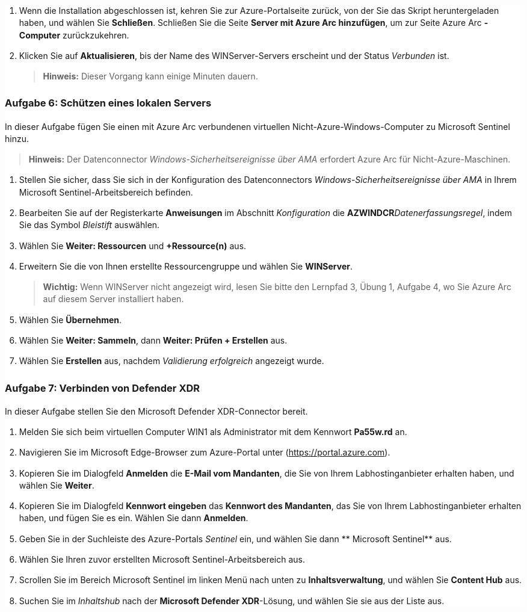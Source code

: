 1. Wenn die Installation abgeschlossen ist, kehren Sie zur Azure-Portalseite zurück, von der Sie das Skript heruntergeladen haben, und wählen Sie **Schließen**. Schließen Sie die Seite **Server mit Azure Arc hinzufügen**, um zur Seite Azure Arc **-Computer** zurückzukehren.

1. Klicken Sie auf **Aktualisieren**, bis der Name des WINServer-Servers erscheint und der Status *Verbunden* ist.

    >**Hinweis:** Dieser Vorgang kann einige Minuten dauern.

### Aufgabe 6: Schützen eines lokalen Servers

In dieser Aufgabe fügen Sie einen mit Azure Arc verbundenen virtuellen Nicht-Azure-Windows-Computer zu Microsoft Sentinel hinzu.  

   >**Hinweis:** Der Datenconnector *Windows-Sicherheitsereignisse über AMA* erfordert Azure Arc für Nicht-Azure-Maschinen.

1. Stellen Sie sicher, dass Sie sich in der Konfiguration des Datenconnectors *Windows-Sicherheitsereignisse über AMA* in Ihrem Microsoft Sentinel-Arbeitsbereich befinden.

1. Bearbeiten Sie auf der Registerkarte **Anweisungen** im Abschnitt *Konfiguration* die **AZWINDCR***Datenerfassungsregel*, indem Sie das Symbol *Bleistift* auswählen.

1. Wählen Sie **Weiter: Ressourcen** und **+Ressource(n)** aus.

1. Erweitern Sie die von Ihnen erstellte Ressourcengruppe und wählen Sie **WINServer**.

    >**Wichtig:** Wenn WINServer nicht angezeigt wird, lesen Sie bitte den Lernpfad 3, Übung 1, Aufgabe 4, wo Sie Azure Arc auf diesem Server installiert haben.

1. Wählen Sie **Übernehmen**.

1. Wählen Sie **Weiter: Sammeln**, dann **Weiter: Prüfen + Erstellen** aus.

1. Wählen Sie **Erstellen** aus, nachdem *Validierung erfolgreich* angezeigt wurde.

### Aufgabe 7: Verbinden von Defender XDR

In dieser Aufgabe stellen Sie den Microsoft Defender XDR-Connector bereit.

1. Melden Sie sich beim virtuellen Computer WIN1 als Administrator mit dem Kennwort **Pa55w.rd** an.  

1. Navigieren Sie im Microsoft Edge-Browser zum Azure-Portal unter (<https://portal.azure.com>).

1. Kopieren Sie im Dialogfeld **Anmelden** die **E-Mail vom Mandanten**, die Sie von Ihrem Labhostinganbieter erhalten haben, und wählen Sie **Weiter**.

1. Kopieren Sie im Dialogfeld **Kennwort eingeben** das **Kennwort des Mandanten**, das Sie von Ihrem Labhostinganbieter erhalten haben, und fügen Sie es ein. Wählen Sie dann **Anmelden**.

1. Geben Sie in der Suchleiste des Azure-Portals *Sentinel* ein, und wählen Sie dann ** Microsoft Sentinel** aus.

1. Wählen Sie Ihren zuvor erstellten Microsoft Sentinel-Arbeitsbereich aus.

1. Scrollen Sie im Bereich Microsoft Sentinel im linken Menü nach unten zu **Inhaltsverwaltung**, und wählen Sie **Content Hub** aus.

1. Suchen Sie im *Inhaltshub* nach der **Microsoft Defender XDR**-Lösung, und wählen Sie sie aus der Liste aus.
